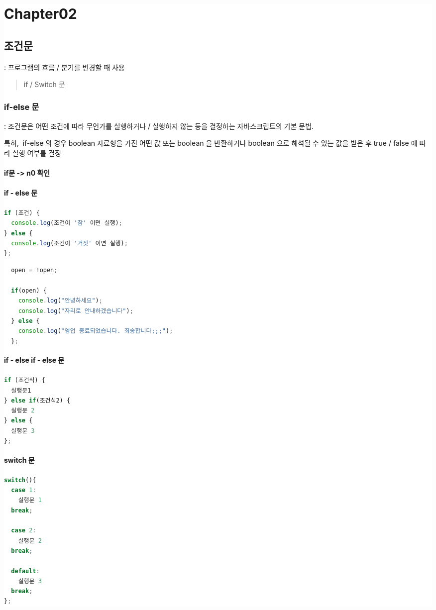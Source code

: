 # Chapter02

## 조건문
: 프로그램의 흐름 / 분기를 변경할 때 사용
> if / Switch 문

### if-else 문
: 조건문은 어떤 조건에 따라 무언가를 실행하거나 / 실행하지 않는 등을 결정하는 자바스크립트의 기본 문법.

특히,&nbsp; if-else 의 경우 boolean 자료형을 가진 어떤 값 또는 boolean 을 반환하거나 boolean 으로 해석될 수 있는 값을 받은 후 true / false 에 따라 실행 여부를 결정

#### if문 -> n0 확인

#### if - else 문
``` javascript
if (조건) { 
  console.log(조건이 '참' 이면 실행);
} else {
  console.log(조건이 '거짓' 이면 실행);
};
```
``` javascript
  open = !open;

  if(open) {
    console.log("안녕하세요");
    console.log("자리로 안내하겠습니다");
  } else {
    console.log("영업 종료되었습니다. 죄송합니다;;;");
  };
```

#### if - else if - else 문
``` javascript
if (조건식) {
  실행문1
} else if(조건식2) {
  실행문 2
} else {
  실행문 3
};
```

#### switch 문

``` javascript
switch(){
  case 1:
    실행문 1
  break;

  case 2:
    실행문 2
  break;

  default:
    실행문 3
  break;
};
```
